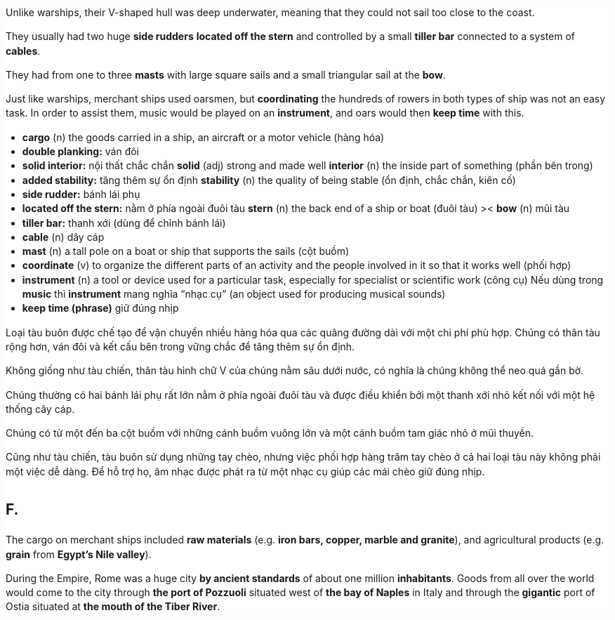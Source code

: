 Unlike warships, their V-shaped hull was deep underwater, meaning that they could not sail too close to the coast.

They usually had two huge **side rudders** **located off the stern** and controlled by a small **tiller bar** connected to a system of **cables**.

They had from one to three **masts** with large square sails and a small triangular sail at the **bow**.

Just like warships, merchant ships used oarsmen, but **coordinating** the hundreds of rowers in both types of ship was not an easy task. In order to assist them, music would be played on an **instrument**, and oars would then **keep time** with this.

- **cargo** (n) the goods carried in a ship, an aircraft or a motor vehicle (hàng hóa)
- **double planking:** ván đôi
- **solid interior:** nội thất chắc chắn **solid** (adj) strong and made well **interior** (n) the inside part of something (phần bên trong)
- **added stability:** tăng thêm sự ổn định **stability** (n) the quality of being stable (ổn định, chắc chắn, kiên cố)
- **side rudder:** bánh lái phụ
- **located off the stern:** nằm ở phía ngoài đuôi tàu **stern** (n) the back end of a ship or boat (đuôi tàu) >< **bow** (n) mũi tàu
- **tiller bar:** thanh xới (dùng để chỉnh bánh lái)
- **cable** (n) dây cáp
- **mast** (n) a tall pole on a boat or ship that supports the sails (cột buồm)
- **coordinate** (v) to organize the different parts of an activity and the people involved in it so that it works well (phối hợp)
- **instrument** (n) a tool or device used for a particular task, especially for specialist or scientific work (công cụ) Nếu dùng trong **music** thì **instrument** mang nghĩa “nhạc cụ” (an object used for producing musical sounds)
- **keep time (**phrase**)** giữ đúng nhịp

Loại tàu buôn được chế tạo để vận chuyển nhiều hàng hóa qua các quãng đường dài với một chi phí phù hợp. Chúng có thân tàu rộng hơn, ván đôi và kết cấu bên trong vững chắc để tăng thêm sự ổn định.

Không giống như tàu chiến, thân tàu hình chữ V của chúng nằm sâu dưới nước, có nghĩa là chúng không thể neo quá gần bờ.

Chúng thường có hai bánh lái phụ rất lớn nằm ở phía ngoài đuôi tàu và được điều khiển bởi một thanh xới nhỏ kết nối với một hệ thống cây cáp.

Chúng có từ một đến ba cột buồm với những cánh buồm vuông lớn và một cánh buồm tam giác nhỏ ở mũi thuyền.

Cũng như tàu chiến, tàu buôn sử dụng những tay chèo, nhưng việc phối hợp hàng trăm tay chèo ở cả hai loại tàu này không phải một việc dễ dàng. Để hỗ trợ họ, âm nhạc được phát ra từ một nhạc cụ giúp các mái chèo giữ đúng nhịp.

## F.

The cargo on merchant ships included **raw materials** (e.g. **iron bars, copper, marble and granite**), and agricultural products (e.g. **grain** from **Egypt’s Nile valley**).

During the Empire, Rome was a huge city **by ancient standards** of about one million **inhabitants**. Goods from all over the world would come to the city through **the port of Pozzuoli** situated west of **the bay of Naples** in Italy and through the **gigantic** port of Ostia situated at **the mouth of the Tiber River**.
